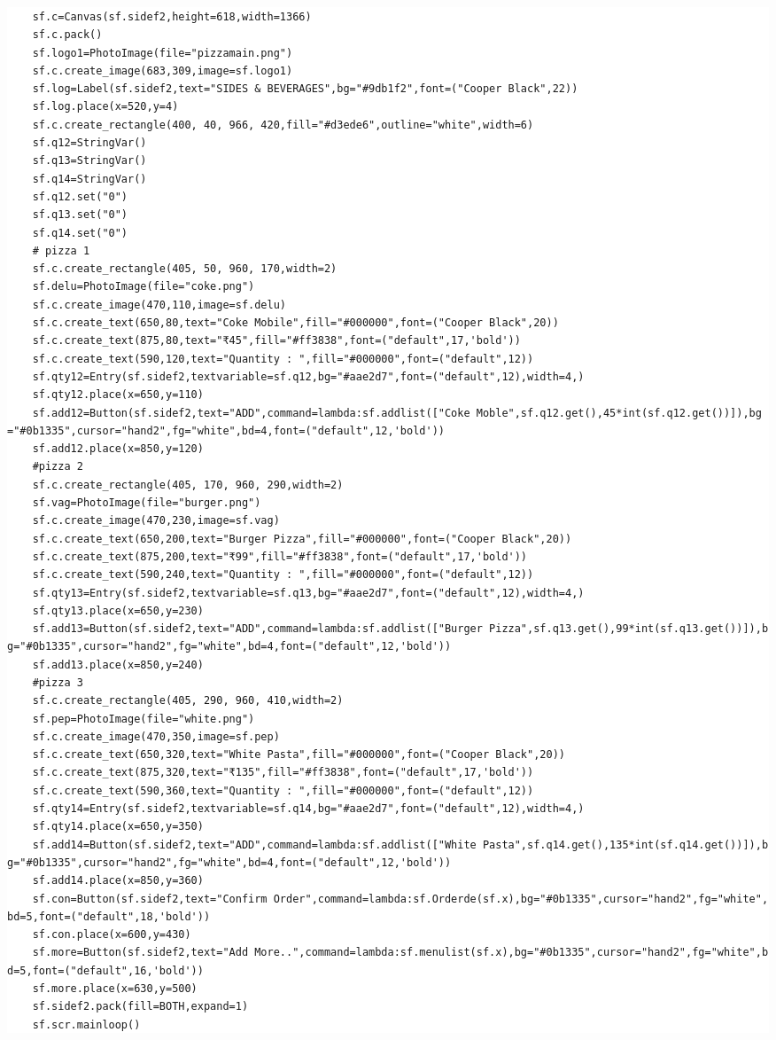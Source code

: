         sf.c=Canvas(sf.sidef2,height=618,width=1366)
        sf.c.pack()
        sf.logo1=PhotoImage(file="pizzamain.png")
        sf.c.create_image(683,309,image=sf.logo1)
        sf.log=Label(sf.sidef2,text="SIDES & BEVERAGES",bg="#9db1f2",font=("Cooper Black",22))
        sf.log.place(x=520,y=4)
        sf.c.create_rectangle(400, 40, 966, 420,fill="#d3ede6",outline="white",width=6)
        sf.q12=StringVar()
        sf.q13=StringVar()
        sf.q14=StringVar()
        sf.q12.set("0")
        sf.q13.set("0")
        sf.q14.set("0")
        # pizza 1
        sf.c.create_rectangle(405, 50, 960, 170,width=2)
        sf.delu=PhotoImage(file="coke.png")
        sf.c.create_image(470,110,image=sf.delu)
        sf.c.create_text(650,80,text="Coke Mobile",fill="#000000",font=("Cooper Black",20))
        sf.c.create_text(875,80,text="₹45",fill="#ff3838",font=("default",17,'bold'))
        sf.c.create_text(590,120,text="Quantity : ",fill="#000000",font=("default",12))
        sf.qty12=Entry(sf.sidef2,textvariable=sf.q12,bg="#aae2d7",font=("default",12),width=4,)
        sf.qty12.place(x=650,y=110)
        sf.add12=Button(sf.sidef2,text="ADD",command=lambda:sf.addlist(["Coke Moble",sf.q12.get(),45*int(sf.q12.get())]),bg="#0b1335",cursor="hand2",fg="white",bd=4,font=("default",12,'bold'))
        sf.add12.place(x=850,y=120)
        #pizza 2
        sf.c.create_rectangle(405, 170, 960, 290,width=2)
        sf.vag=PhotoImage(file="burger.png")
        sf.c.create_image(470,230,image=sf.vag)
        sf.c.create_text(650,200,text="Burger Pizza",fill="#000000",font=("Cooper Black",20))
        sf.c.create_text(875,200,text="₹99",fill="#ff3838",font=("default",17,'bold'))
        sf.c.create_text(590,240,text="Quantity : ",fill="#000000",font=("default",12))
        sf.qty13=Entry(sf.sidef2,textvariable=sf.q13,bg="#aae2d7",font=("default",12),width=4,)
        sf.qty13.place(x=650,y=230)
        sf.add13=Button(sf.sidef2,text="ADD",command=lambda:sf.addlist(["Burger Pizza",sf.q13.get(),99*int(sf.q13.get())]),bg="#0b1335",cursor="hand2",fg="white",bd=4,font=("default",12,'bold'))
        sf.add13.place(x=850,y=240)
        #pizza 3
        sf.c.create_rectangle(405, 290, 960, 410,width=2)
        sf.pep=PhotoImage(file="white.png")
        sf.c.create_image(470,350,image=sf.pep)
        sf.c.create_text(650,320,text="White Pasta",fill="#000000",font=("Cooper Black",20))
        sf.c.create_text(875,320,text="₹135",fill="#ff3838",font=("default",17,'bold'))
        sf.c.create_text(590,360,text="Quantity : ",fill="#000000",font=("default",12))
        sf.qty14=Entry(sf.sidef2,textvariable=sf.q14,bg="#aae2d7",font=("default",12),width=4,)
        sf.qty14.place(x=650,y=350)
        sf.add14=Button(sf.sidef2,text="ADD",command=lambda:sf.addlist(["White Pasta",sf.q14.get(),135*int(sf.q14.get())]),bg="#0b1335",cursor="hand2",fg="white",bd=4,font=("default",12,'bold'))
        sf.add14.place(x=850,y=360)
        sf.con=Button(sf.sidef2,text="Confirm Order",command=lambda:sf.Orderde(sf.x),bg="#0b1335",cursor="hand2",fg="white",bd=5,font=("default",18,'bold'))
        sf.con.place(x=600,y=430)
        sf.more=Button(sf.sidef2,text="Add More..",command=lambda:sf.menulist(sf.x),bg="#0b1335",cursor="hand2",fg="white",bd=5,font=("default",16,'bold'))
        sf.more.place(x=630,y=500)
        sf.sidef2.pack(fill=BOTH,expand=1)
        sf.scr.mainloop()

